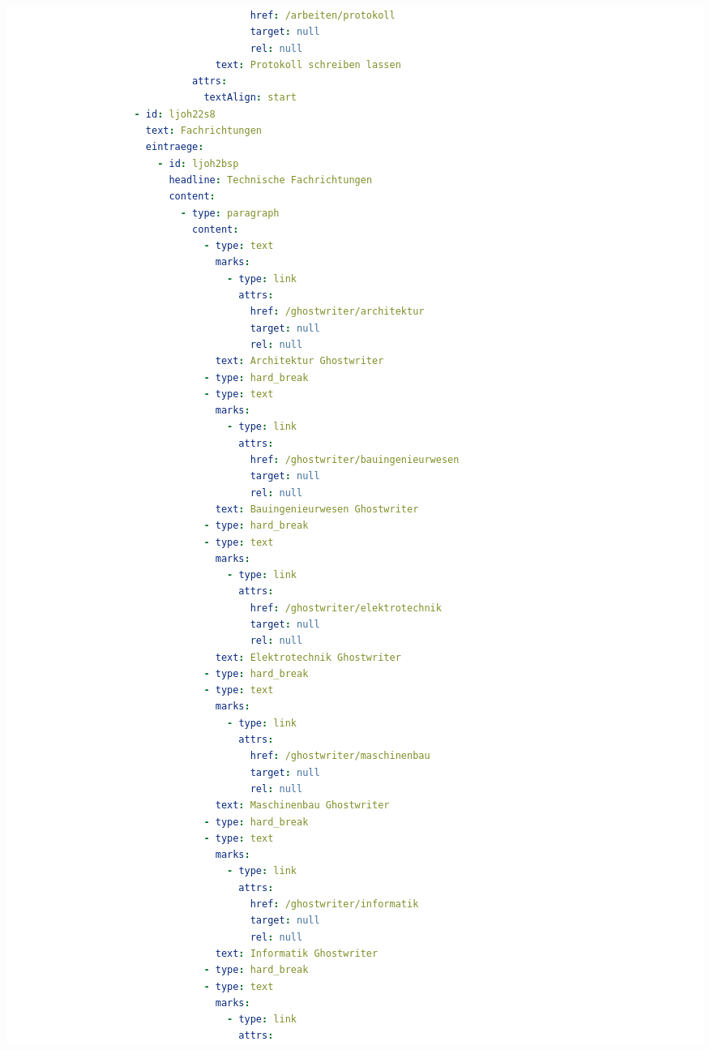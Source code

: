 ```yaml
                                          href: /arbeiten/protokoll
                                          target: null
                                          rel: null
                                    text: Protokoll schreiben lassen
                                attrs:
                                  textAlign: start
                      - id: ljoh22s8
                        text: Fachrichtungen
                        eintraege:
                          - id: ljoh2bsp
                            headline: Technische Fachrichtungen
                            content:
                              - type: paragraph
                                content:
                                  - type: text
                                    marks:
                                      - type: link
                                        attrs:
                                          href: /ghostwriter/architektur
                                          target: null
                                          rel: null
                                    text: Architektur Ghostwriter
                                  - type: hard_break
                                  - type: text
                                    marks:
                                      - type: link
                                        attrs:
                                          href: /ghostwriter/bauingenieurwesen
                                          target: null
                                          rel: null
                                    text: Bauingenieurwesen Ghostwriter
                                  - type: hard_break
                                  - type: text
                                    marks:
                                      - type: link
                                        attrs:
                                          href: /ghostwriter/elektrotechnik
                                          target: null
                                          rel: null
                                    text: Elektrotechnik Ghostwriter
                                  - type: hard_break
                                  - type: text
                                    marks:
                                      - type: link
                                        attrs:
                                          href: /ghostwriter/maschinenbau
                                          target: null
                                          rel: null
                                    text: Maschinenbau Ghostwriter
                                  - type: hard_break
                                  - type: text
                                    marks:
                                      - type: link
                                        attrs:
                                          href: /ghostwriter/informatik
                                          target: null
                                          rel: null
                                    text: Informatik Ghostwriter
                                  - type: hard_break
                                  - type: text
                                    marks:
                                      - type: link
                                        attrs:
```